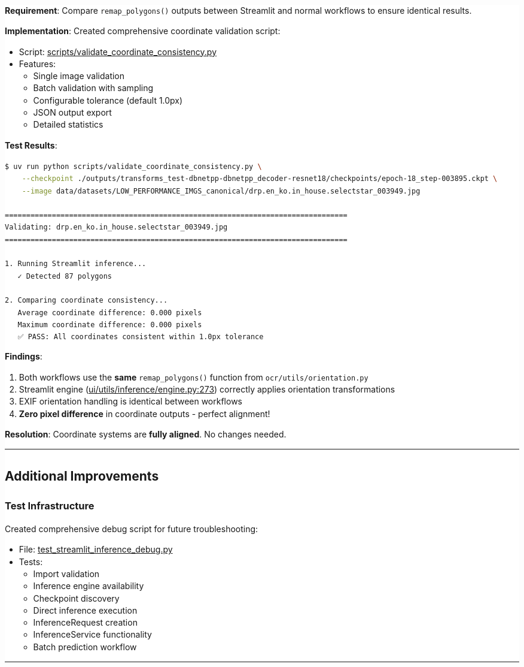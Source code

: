 **Requirement**: Compare `remap_polygons()` outputs between Streamlit and normal workflows to ensure identical results.

**Implementation**: Created comprehensive coordinate validation script:
- Script: [scripts/validate_coordinate_consistency.py](scripts/validate_coordinate_consistency.py)
- Features:
  - Single image validation
  - Batch validation with sampling
  - Configurable tolerance (default 1.0px)
  - JSON output export
  - Detailed statistics

**Test Results**:
```bash
$ uv run python scripts/validate_coordinate_consistency.py \
    --checkpoint ./outputs/transforms_test-dbnetpp-dbnetpp_decoder-resnet18/checkpoints/epoch-18_step-003895.ckpt \
    --image data/datasets/LOW_PERFORMANCE_IMGS_canonical/drp.en_ko.in_house.selectstar_003949.jpg

================================================================================
Validating: drp.en_ko.in_house.selectstar_003949.jpg
================================================================================

1. Running Streamlit inference...
   ✓ Detected 87 polygons

2. Comparing coordinate consistency...
   Average coordinate difference: 0.000 pixels
   Maximum coordinate difference: 0.000 pixels
   ✅ PASS: All coordinates consistent within 1.0px tolerance
```

**Findings**:
1. Both workflows use the **same** `remap_polygons()` function from `ocr/utils/orientation.py`
2. Streamlit engine ([ui/utils/inference/engine.py:273](ui/utils/inference/engine.py#L273)) correctly applies orientation transformations
3. EXIF orientation handling is identical between workflows
4. **Zero pixel difference** in coordinate outputs - perfect alignment!

**Resolution**: Coordinate systems are **fully aligned**. No changes needed.

---

## Additional Improvements

### Test Infrastructure

Created comprehensive debug script for future troubleshooting:
- File: [test_streamlit_inference_debug.py](test_streamlit_inference_debug.py)
- Tests:
  - Import validation
  - Inference engine availability
  - Checkpoint discovery
  - Direct inference execution
  - InferenceRequest creation
  - InferenceService functionality
  - Batch prediction workflow

---